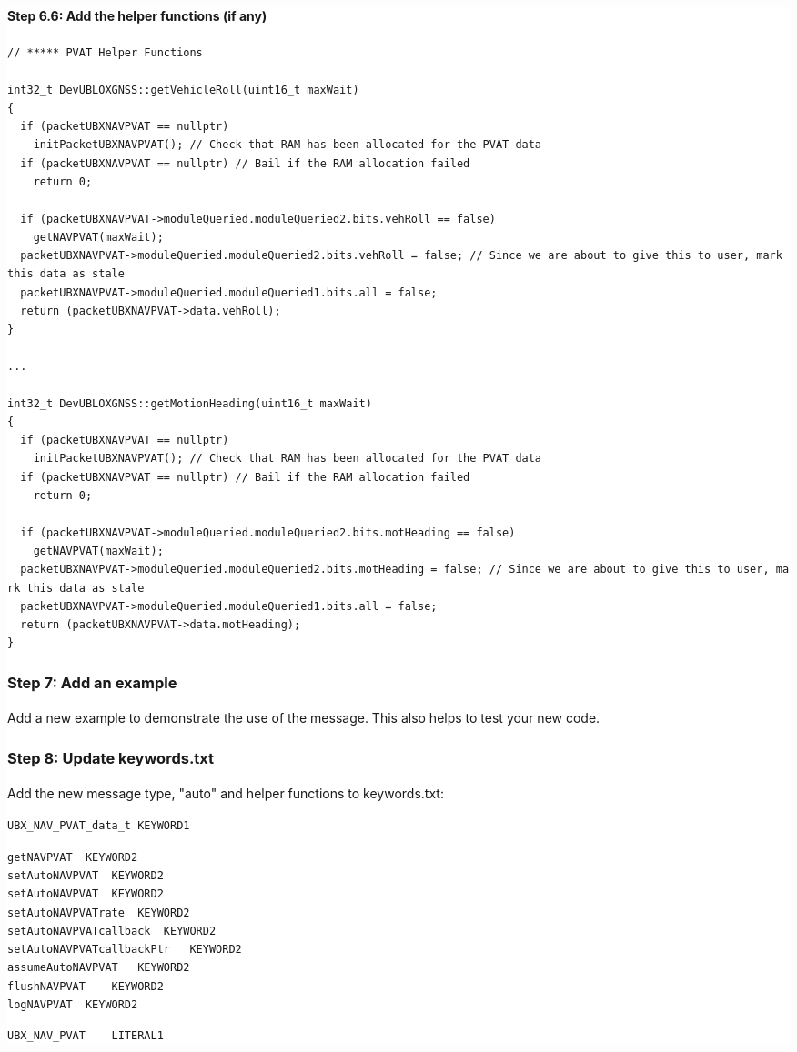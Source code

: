 #### Step 6.6: Add the helper functions (if any)

```
// ***** PVAT Helper Functions

int32_t DevUBLOXGNSS::getVehicleRoll(uint16_t maxWait)
{
  if (packetUBXNAVPVAT == nullptr)
    initPacketUBXNAVPVAT(); // Check that RAM has been allocated for the PVAT data
  if (packetUBXNAVPVAT == nullptr) // Bail if the RAM allocation failed
    return 0;

  if (packetUBXNAVPVAT->moduleQueried.moduleQueried2.bits.vehRoll == false)
    getNAVPVAT(maxWait);
  packetUBXNAVPVAT->moduleQueried.moduleQueried2.bits.vehRoll = false; // Since we are about to give this to user, mark this data as stale
  packetUBXNAVPVAT->moduleQueried.moduleQueried1.bits.all = false;
  return (packetUBXNAVPVAT->data.vehRoll);
}

...

int32_t DevUBLOXGNSS::getMotionHeading(uint16_t maxWait)
{
  if (packetUBXNAVPVAT == nullptr)
    initPacketUBXNAVPVAT(); // Check that RAM has been allocated for the PVAT data
  if (packetUBXNAVPVAT == nullptr) // Bail if the RAM allocation failed
    return 0;

  if (packetUBXNAVPVAT->moduleQueried.moduleQueried2.bits.motHeading == false)
    getNAVPVAT(maxWait);
  packetUBXNAVPVAT->moduleQueried.moduleQueried2.bits.motHeading = false; // Since we are about to give this to user, mark this data as stale
  packetUBXNAVPVAT->moduleQueried.moduleQueried1.bits.all = false;
  return (packetUBXNAVPVAT->data.motHeading);
}

```

### Step 7: Add an example

Add a new example to demonstrate the use of the message. This also helps to test your new code.

### Step 8: Update keywords.txt

Add the new message type, "auto" and helper functions to keywords.txt:

```
UBX_NAV_PVAT_data_t	KEYWORD1
```

```
getNAVPVAT	KEYWORD2
setAutoNAVPVAT	KEYWORD2
setAutoNAVPVAT	KEYWORD2
setAutoNAVPVATrate	KEYWORD2
setAutoNAVPVATcallback	KEYWORD2
setAutoNAVPVATcallbackPtr	KEYWORD2
assumeAutoNAVPVAT	KEYWORD2
flushNAVPVAT	KEYWORD2
logNAVPVAT	KEYWORD2
```

```
UBX_NAV_PVAT	LITERAL1
```
